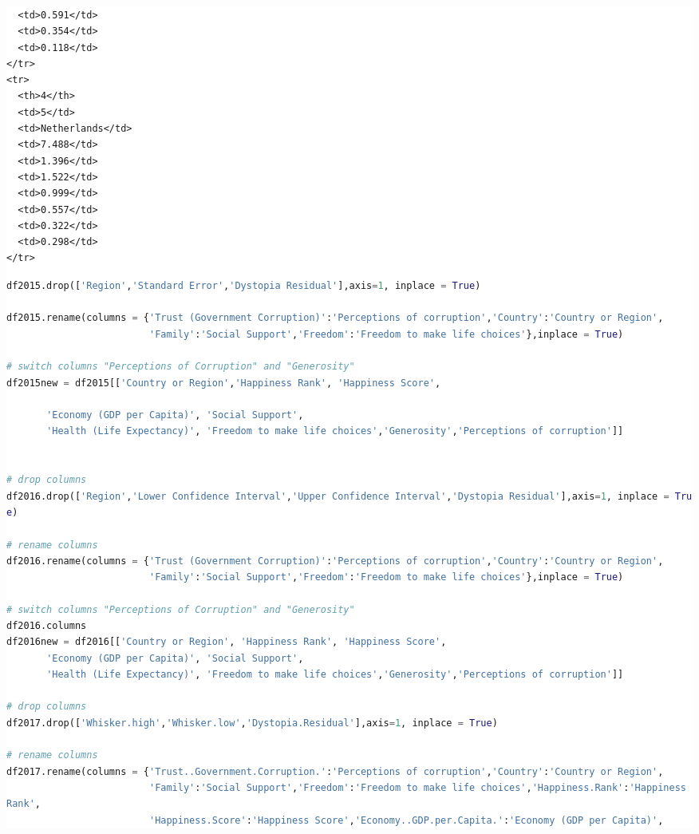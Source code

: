       <td>0.591</td>
      <td>0.354</td>
      <td>0.118</td>
    </tr>
    <tr>
      <th>4</th>
      <td>5</td>
      <td>Netherlands</td>
      <td>7.488</td>
      <td>1.396</td>
      <td>1.522</td>
      <td>0.999</td>
      <td>0.557</td>
      <td>0.322</td>
      <td>0.298</td>
    </tr>
  </tbody>
</table>
</div>




```python
df2015.drop(['Region','Standard Error','Dystopia Residual'],axis=1, inplace = True) 

df2015.rename(columns = {'Trust (Government Corruption)':'Perceptions of corruption','Country':'Country or Region',
                         'Family':'Social Support','Freedom':'Freedom to make life choices'},inplace = True)

# switch columns "Perceptions of Corruption" and "Generosity"
df2015new = df2015[['Country or Region','Happiness Rank', 'Happiness Score',

       'Economy (GDP per Capita)', 'Social Support',
       'Health (Life Expectancy)', 'Freedom to make life choices','Generosity','Perceptions of corruption']]


# drop columns
df2016.drop(['Region','Lower Confidence Interval','Upper Confidence Interval','Dystopia Residual'],axis=1, inplace = True) 

# rename columns
df2016.rename(columns = {'Trust (Government Corruption)':'Perceptions of corruption','Country':'Country or Region',
                         'Family':'Social Support','Freedom':'Freedom to make life choices'},inplace = True)

# switch columns "Perceptions of Corruption" and "Generosity" 
df2016.columns
df2016new = df2016[['Country or Region', 'Happiness Rank', 'Happiness Score',
       'Economy (GDP per Capita)', 'Social Support',
       'Health (Life Expectancy)', 'Freedom to make life choices','Generosity','Perceptions of corruption']]

# drop columns
df2017.drop(['Whisker.high','Whisker.low','Dystopia.Residual'],axis=1, inplace = True) 

# rename columns
df2017.rename(columns = {'Trust..Government.Corruption.':'Perceptions of corruption','Country':'Country or Region',
                         'Family':'Social Support','Freedom':'Freedom to make life choices','Happiness.Rank':'Happiness Rank',
                         'Happiness.Score':'Happiness Score','Economy..GDP.per.Capita.':'Economy (GDP per Capita)',
```